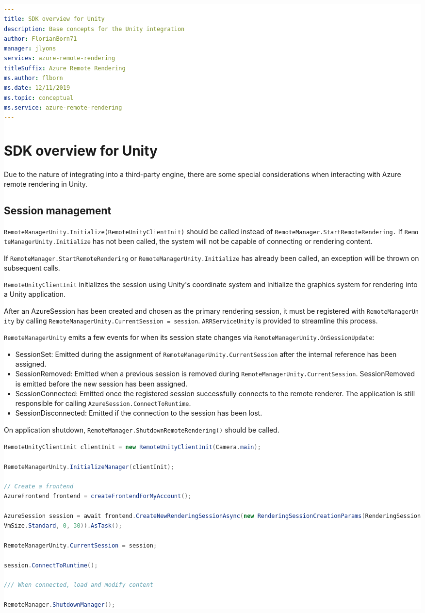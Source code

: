 ```yaml
---
title: SDK overview for Unity
description: Base concepts for the Unity integration
author: FlorianBorn71
manager: jlyons
services: azure-remote-rendering
titleSuffix: Azure Remote Rendering
ms.author: flborn
ms.date: 12/11/2019
ms.topic: conceptual
ms.service: azure-remote-rendering
---
```

# SDK overview for Unity

Due to the nature of integrating into a third-party engine, there are some special considerations when interacting with Azure remote rendering in Unity.

## Session management

```RemoteManagerUnity.Initialize(RemoteUnityClientInit)``` should be called instead of `RemoteManager.StartRemoteRendering.` If ```RemoteManagerUnity.Initialize``` has not been called, the system will not be capable of connecting or rendering content.

If ```RemoteManager.StartRemoteRendering``` or ```RemoteManagerUnity.Initialize``` has already been called, an exception will be thrown on subsequent calls.

`RemoteUnityClientInit` initializes the session using Unity's coordinate system and initialize the graphics system for rendering into a Unity application.

After an AzureSession has been created and chosen as the primary rendering session, it must be registered with ```RemoteManagerUnity``` by calling ```RemoteManagerUnity.CurrentSession = session```. `ARRServiceUnity` is provided to streamline this process.

```RemoteManagerUnity``` emits a few events for when its session state changes via ```RemoteManagerUnity.OnSessionUpdate```:

* SessionSet: Emitted during the assignment of ```RemoteManagerUnity.CurrentSession``` after the internal reference has been assigned.
* SessionRemoved: Emitted when a previous session is removed during ```RemoteManagerUnity.CurrentSession```. SessionRemoved is emitted before the new session has been assigned.
* SessionConnected: Emitted once the registered session successfully connects to the remote renderer. The application is still responsible for calling `AzureSession.ConnectToRuntime`. 
* SessionDisconnected: Emitted if the connection to the session has been lost.

On application shutdown, ```RemoteManager.ShutdownRemoteRendering()``` should be called.

``` cs
RemoteUnityClientInit clientInit = new RemoteUnityClientInit(Camera.main);

RemoteManagerUnity.InitializeManager(clientInit);

// Create a frontend
AzureFrontend frontend = createFrontendForMyAccount();

AzureSession session = await frontend.CreateNewRenderingSessionAsync(new RenderingSessionCreationParams(RenderingSessionVmSize.Standard, 0, 30)).AsTask();

RemoteManagerUnity.CurrentSession = session;

session.ConnectToRuntime();

/// When connected, load and modify content

RemoteManager.ShutdownManager();
```